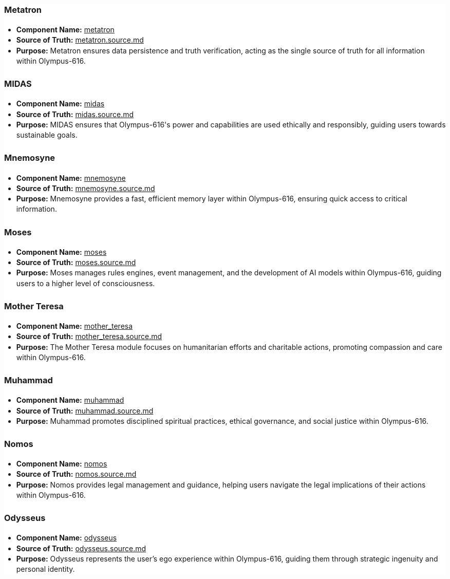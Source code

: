 ### Metatron

- **Component Name:** [metatron](../metatron/README.md)
- **Source of Truth:** [metatron.source.md](../metatron/metatron.source.md)  
- **Purpose:** Metatron ensures data persistence and truth verification, acting as the single source of truth for all information within Olympus-616.

### MIDAS

- **Component Name:** [midas](../midas/README.md)
- **Source of Truth:** [midas.source.md](../midas/midas.source.md)  
- **Purpose:** MIDAS ensures that Olympus-616's power and capabilities are used ethically and responsibly, guiding users towards sustainable goals.

### Mnemosyne

- **Component Name:** [mnemosyne](../mnemosyne/README.md)
- **Source of Truth:** [mnemosyne.source.md](../mnemosyne/mnemosyne.source.md)  
- **Purpose:** Mnemosyne provides a fast, efficient memory layer within Olympus-616, ensuring quick access to critical information.

### Moses

- **Component Name:** [moses](../moses/README.md)
- **Source of Truth:** [moses.source.md](../moses/moses.source.md)  
- **Purpose:** Moses manages rules engines, event management, and the development of AI models within Olympus-616, guiding users to a higher level of consciousness.

### Mother Teresa

- **Component Name:** [mother_teresa](../mother_teresa/README.md)
- **Source of Truth:** [mother_teresa.source.md](../mother_teresa/mother_teresa.source.md)  
- **Purpose:** The Mother Teresa module focuses on humanitarian efforts and charitable actions, promoting compassion and care within Olympus-616.

### Muhammad

- **Component Name:** [muhammad](../muhammad/README.md)
- **Source of Truth:** [muhammad.source.md](../muhammad/muhammad.source.md)  
- **Purpose:** Muhammad promotes disciplined spiritual practices, ethical governance, and social justice within Olympus-616.

### Nomos

- **Component Name:** [nomos](../nomos/README.md)
- **Source of Truth:** [nomos.source.md](../nomos/nomos.source.md)  
- **Purpose:** Nomos provides legal management and guidance, helping users navigate the legal implications of their actions within Olympus-616.

### Odysseus

- **Component Name:** [odysseus](../odysseus/README.md)
- **Source of Truth:** [odysseus.source.md](../odysseus/odysseus.source.md)  
- **Purpose:** Odysseus represents the user’s ego experience within Olympus-616, guiding them through strategic ingenuity and personal identity.
